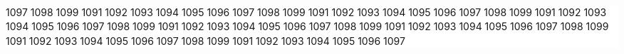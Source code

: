 1097
1098
1099
1091
1092
1093
1094
1095
1096
1097
1098
1099
1091
1092
1093
1094
1095
1096
1097
1098
1099
1091
1092
1093
1094
1095
1096
1097
1098
1099
1091
1092
1093
1094
1095
1096
1097
1098
1099
1091
1092
1093
1094
1095
1096
1097
1098
1099
1091
1092
1093
1094
1095
1096
1097
1098
1099
1091
1092
1093
1094
1095
1096
1097